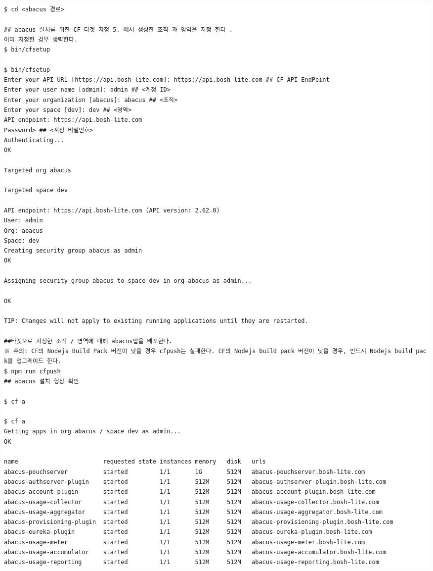   	$ cd <abacus 경로>

  	## abacus 설치를 위한 CF 타겟 지정 5. 에서 생성한 조직 과 영역을 지정 한다 .	
  	이미 지정한 경우 생략한다.
  	$ bin/cfsetup

  	$ bin/cfsetup
  	Enter your API URL [https://api.bosh-lite.com]: https://api.bosh-lite.com ## CF API EndPoint
  	Enter your user name [admin]: admin ## <계정 ID>
  	Enter your organization [abacus]: abacus ## <조직>
  	Enter your space [dev]: dev ## <영역>
  	API endpoint: https://api.bosh-lite.com
  	Password> ## <계정 비밀번호>
  	Authenticating...
  	OK

  	Targeted org abacus

  	Targeted space dev

  	API endpoint: https://api.bosh-lite.com (API version: 2.62.0)
  	User: admin
  	Org: abacus
  	Space: dev
  	Creating security group abacus as admin
  	OK

  	Assigning security group abacus to space dev in org abacus as admin...

  	OK

  	TIP: Changes will not apply to existing running applications until they are restarted.

  	##타겟으로 지정한 조직 / 영역에 대해 abacus앱을 배포한다.
  	※ 주의: CF의 Nodejs Build Pack 버전이 낮을 경우 cfpush는 실패한다. CF의 Nodejs build pack 버전이 낮을 경우, 반드시 Nodejs build pack을 업그레이드 한다.
  	$ npm run cfpush
  	## abacus 설치 형상 확인

  	$ cf a

  	$ cf a
  	Getting apps in org abacus / space dev as admin...
  	OK

  	name                        requested state instances memory   disk   urls
  	abacus-pouchserver          started         1/1       1G       512M   abacus-pouchserver.bosh-lite.com
  	abacus-authserver-plugin    started         1/1       512M     512M   abacus-authserver-plugin.bosh-lite.com
  	abacus-account-plugin       started         1/1       512M     512M   abacus-account-plugin.bosh-lite.com
  	abacus-usage-collector      started         1/1       512M     512M   abacus-usage-collector.bosh-lite.com
  	abacus-usage-aggregator     started         1/1       512M     512M   abacus-usage-aggregator.bosh-lite.com
  	abacus-provisioning-plugin  started         1/1       512M     512M   abacus-provisioning-plugin.bosh-lite.com
  	abacus-eureka-plugin        started         1/1       512M     512M   abacus-eureka-plugin.bosh-lite.com
  	abacus-usage-meter          started         1/1       512M     512M   abacus-usage-meter.bosh-lite.com
  	abacus-usage-accumulator    started         1/1       512M     512M   abacus-usage-accumulator.bosh-lite.com
  	abacus-usage-reporting      started         1/1       512M     512M   abacus-usage-reporting.bosh-lite.com
